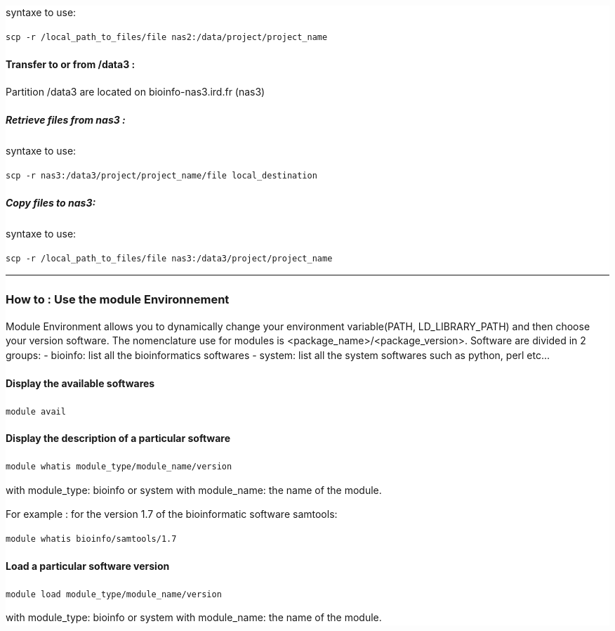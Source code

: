  
 syntaxe to use: 

`scp -r /local_path_to_files/file nas2:/data/project/project_name`


#### Transfer to or from  /data3 :

Partition /data3 are located on bioinfo-nas3.ird.fr (nas3)


##### Retrieve files from nas3 :


 syntaxe to use: 

`scp -r nas3:/data3/project/project_name/file local_destination`

  
##### Copy files to nas3:
 
 
 syntaxe to use: 

`scp -r /local_path_to_files/file nas3:/data3/project/project_name`


-----------------------

<a name="howto-5"></a>
###  How to : Use the module Environnement 

Module Environment allows you to dynamically change your environment variable(PATH, LD_LIBRARY_PATH) and then choose your version software.
The nomenclature use for modules is <package_name>/<package_version>.
Software are divided in 2 groups:
    - bioinfo: list all the bioinformatics softwares
    - system: list all the system softwares such as python, perl etc...

#### Display the available softwares

`module avail`

#### Display the description of a particular software

`module whatis module_type/module_name/version`

with module_type: bioinfo or system
with module_name: the name of the module.

For example : for the version 1.7 of the bioinformatic software samtools:

`module whatis bioinfo/samtools/1.7`

#### Load a particular software version

`module load module_type/module_name/version`

with module_type: bioinfo or system
with module_name: the name of the module.
